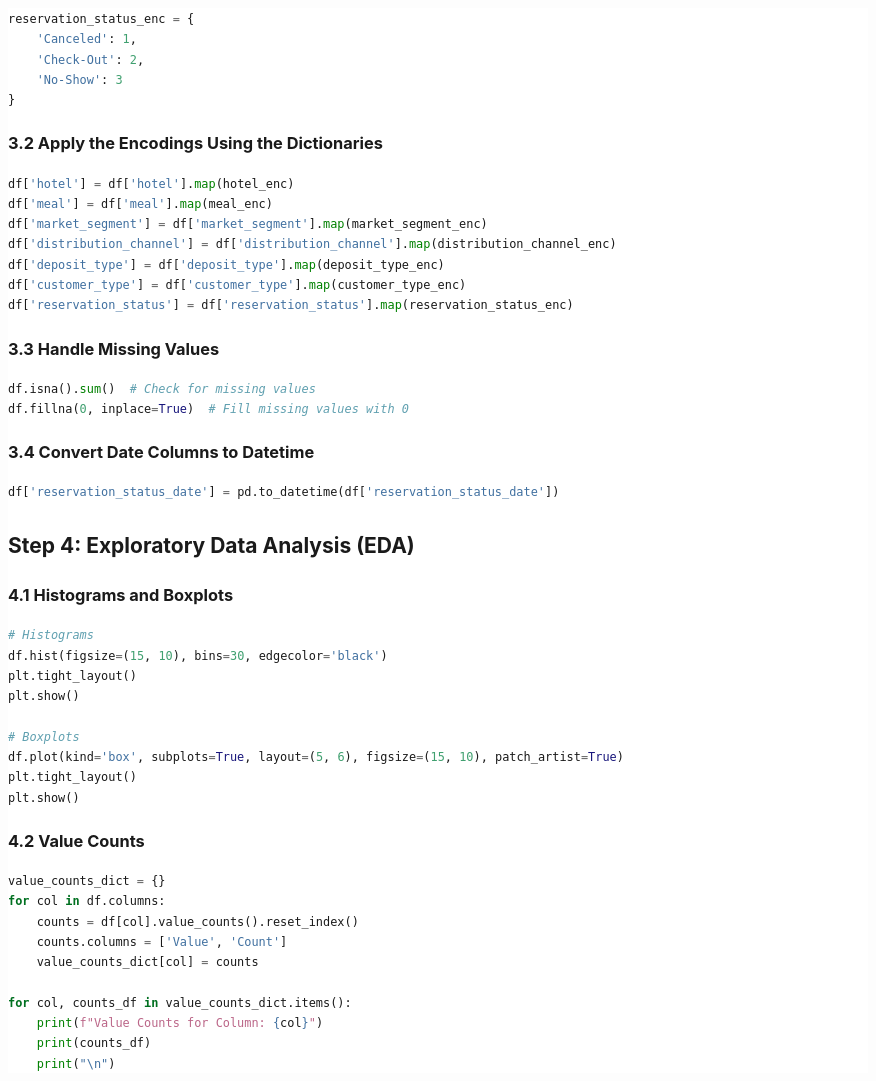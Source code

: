 ```python
reservation_status_enc = {
    'Canceled': 1,
    'Check-Out': 2,
    'No-Show': 3
}
```

### 3.2 Apply the Encodings Using the Dictionaries

```python
df['hotel'] = df['hotel'].map(hotel_enc)
df['meal'] = df['meal'].map(meal_enc)
df['market_segment'] = df['market_segment'].map(market_segment_enc)
df['distribution_channel'] = df['distribution_channel'].map(distribution_channel_enc)
df['deposit_type'] = df['deposit_type'].map(deposit_type_enc)
df['customer_type'] = df['customer_type'].map(customer_type_enc)
df['reservation_status'] = df['reservation_status'].map(reservation_status_enc)
```

### 3.3 Handle Missing Values

```python
df.isna().sum()  # Check for missing values
df.fillna(0, inplace=True)  # Fill missing values with 0
```

### 3.4 Convert Date Columns to Datetime

```python
df['reservation_status_date'] = pd.to_datetime(df['reservation_status_date'])
```

## Step 4: Exploratory Data Analysis (EDA)

### 4.1 Histograms and Boxplots

```python
# Histograms
df.hist(figsize=(15, 10), bins=30, edgecolor='black')
plt.tight_layout()
plt.show()

# Boxplots
df.plot(kind='box', subplots=True, layout=(5, 6), figsize=(15, 10), patch_artist=True)
plt.tight_layout()
plt.show()
```

### 4.2 Value Counts

```python
value_counts_dict = {}
for col in df.columns:
    counts = df[col].value_counts().reset_index()
    counts.columns = ['Value', 'Count']
    value_counts_dict[col] = counts

for col, counts_df in value_counts_dict.items():
    print(f"Value Counts for Column: {col}")
    print(counts_df)
    print("\n")
```
